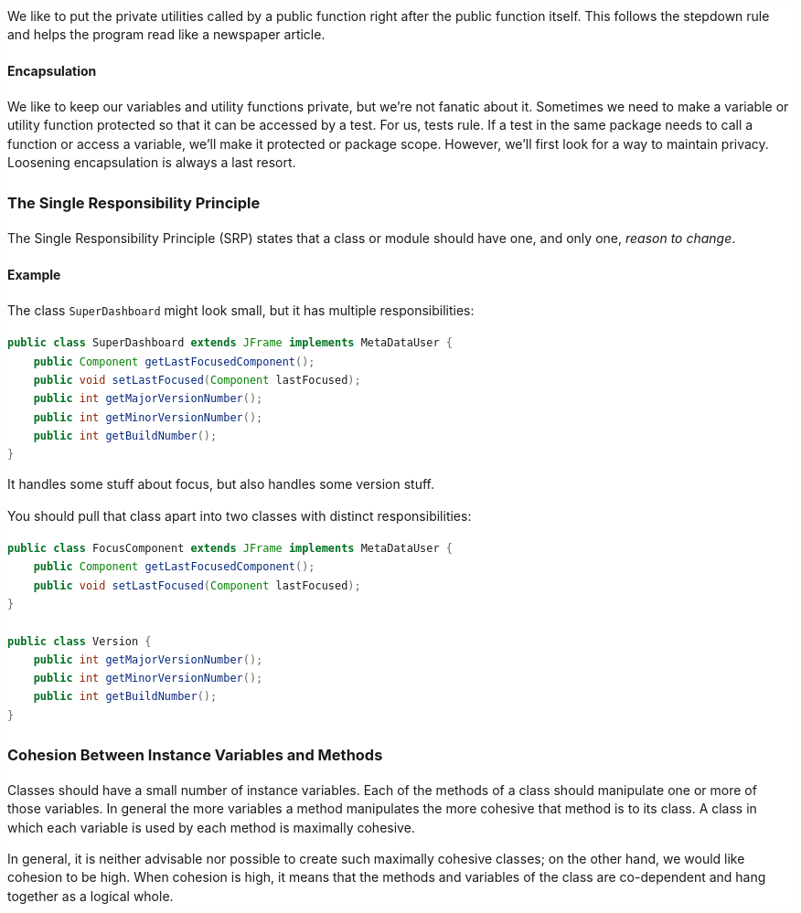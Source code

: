 We like to put the private utilities called by a public function right after the public function itself. 
This follows the stepdown rule and helps the program read like a newspaper article. 

#### Encapsulation
We like to keep our variables and utility functions private, but we’re not fanatic about it.
Sometimes we need to make a variable or utility function protected so that it can be
accessed by a test. For us, tests rule. If a test in the same package needs to call a function
or access a variable, we’ll make it protected or package scope. However, we’ll first look for
a way to maintain privacy. Loosening encapsulation is always a last resort.

### The Single Responsibility Principle
The Single Responsibility Principle (SRP) states that a class or module should have one,
and only one, *reason to change*.

#### Example
The class `SuperDashboard` might look small, but it has multiple responsibilities:
```Java
public class SuperDashboard extends JFrame implements MetaDataUser {
    public Component getLastFocusedComponent();
    public void setLastFocused(Component lastFocused);
    public int getMajorVersionNumber();
    public int getMinorVersionNumber();
    public int getBuildNumber();
}
```
It handles some stuff about focus, but also handles some version stuff.

You should pull that class apart into two classes with distinct responsibilities:
```Java
public class FocusComponent extends JFrame implements MetaDataUser {
    public Component getLastFocusedComponent();
    public void setLastFocused(Component lastFocused);
}

public class Version {
    public int getMajorVersionNumber();
    public int getMinorVersionNumber();
    public int getBuildNumber();
}
```

### Cohesion Between Instance Variables and Methods
Classes should have a small number of instance variables. Each of the methods of a class
should manipulate one or more of those variables. In general the more variables a method
manipulates the more cohesive that method is to its class. A class in which each variable is
used by each method is maximally cohesive.

In general, it is neither advisable nor possible to create such maximally cohesive
classes; on the other hand, we would like cohesion to be high. When cohesion is high, it
means that the methods and variables of the class are co-dependent and hang together as a
logical whole.

